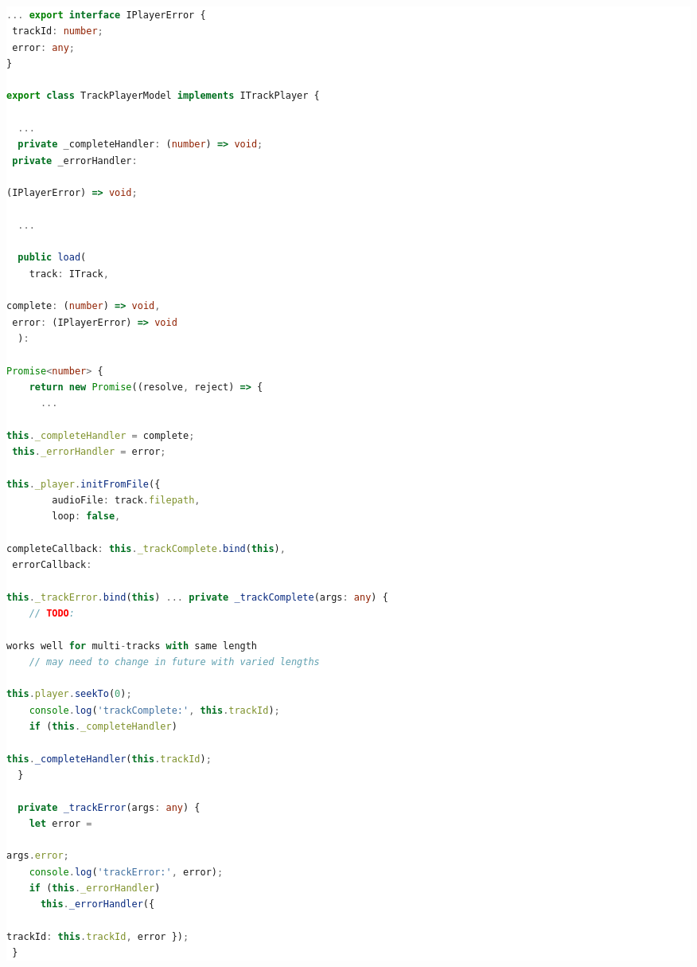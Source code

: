 ```ts
... export interface IPlayerError {
 trackId: number;
 error: any;
}

export class TrackPlayerModel implements ITrackPlayer {

  ...
  private _completeHandler: (number) => void;
 private _errorHandler: 

(IPlayerError) => void;

  ...

  public load(
    track: ITrack, 

complete: (number) => void, 
 error: (IPlayerError) => void
  ): 

Promise<number> {
    return new Promise((resolve, reject) => {
      ...

this._completeHandler = complete;
 this._errorHandler = error;

this._player.initFromFile({
        audioFile: track.filepath,
        loop: false,

completeCallback: this._trackComplete.bind(this),
 errorCallback: 

this._trackError.bind(this) ... private _trackComplete(args: any) {
    // TODO: 

works well for multi-tracks with same length
    // may need to change in future with varied lengths

this.player.seekTo(0);
    console.log('trackComplete:', this.trackId);
    if (this._completeHandler)

this._completeHandler(this.trackId); 
  }

  private _trackError(args: any) {
    let error = 

args.error;
    console.log('trackError:', error);
    if (this._errorHandler)
      this._errorHandler({ 

trackId: this.trackId, error }); 
 }
```
